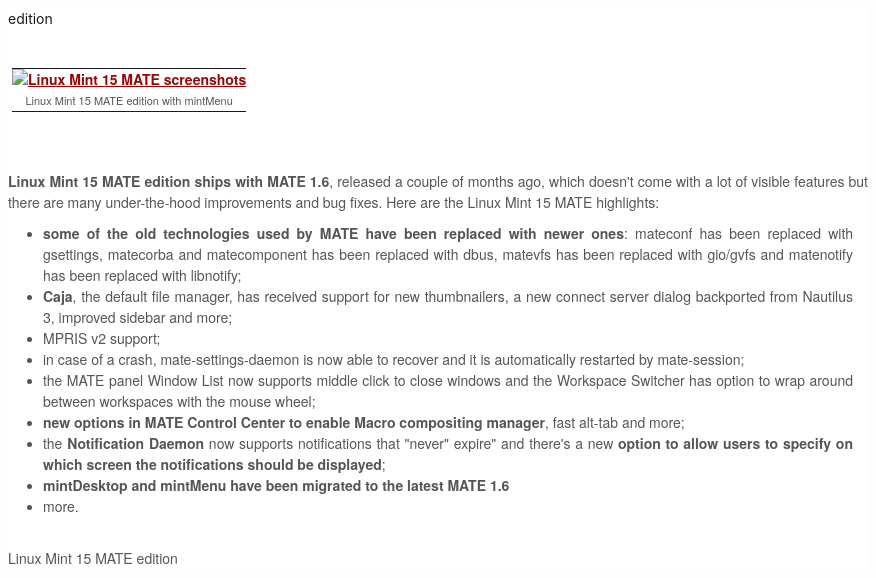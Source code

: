 edition</span></h2><span style="font-family:Helvetica Neue, Arial, Helvetica, sans-serif;"><br style="background-color:white;color:#555555;font-size:14px;line-height:20px;margin:0;padding:0;" /></span><br /><table align="center" cellpadding="0" cellspacing="0" class="tr-caption-container" style="background-color:white;color:#555555;font-size:14px;line-height:20px;margin-left:auto;margin-right:auto;margin-top:0;padding:4px;text-align:center;"><tbody style="margin:0;padding:0;"><tr style="margin:0;padding:0;"><td style="margin:0;padding:0;"><a href="http://img.netupd8.com/linux-mint-15-mate.png" rel="image_group" style="border:none;color:#9b0505;font-weight:bold;margin:0 auto;outline:none;padding:0;"><span style="font-family:Helvetica Neue, Arial, Helvetica, sans-serif;"><img alt="Linux Mint 15 MATE screenshots" src="http://img.netupd8.com/linux-mint-15-mate_thumb.png" /></span></a></td></tr><tr style="margin:0;padding:0;"><td class="tr-caption" style="font-size:11px;margin:0;padding:0;"><span style="font-family:Helvetica Neue, Arial, Helvetica, sans-serif;">Linux Mint 15 MATE edition with mintMenu</span></td></tr></tbody></table><span style="font-family:Helvetica Neue, Arial, Helvetica, sans-serif;"><br style="background-color:white;color:#555555;font-size:14px;line-height:20px;margin:0;padding:0;" /></span><br /><div style="background-color:white;color:#555555;font-size:14px;line-height:20px;margin:0;padding:0;text-align:justify;"><span style="font-family:Helvetica Neue, Arial, Helvetica, sans-serif;"><b style="margin:0;padding:0;">Linux Mint 15 MATE edition ships with MATE 1.6</b>, released a couple of months ago, which doesn't come with a lot of visible features but there are many under-the-hood improvements and bug fixes. Here are the Linux Mint 15 MATE highlights:</span></div><ul style="background-color:white;color:#555555;font-size:14px;line-height:20px;list-style-image:initial;list-style-position:initial;margin:10px 0;padding:0 15px 0 35px;"><li style="margin:0;padding:0;text-align:justify;"><span style="font-family:Helvetica Neue, Arial, Helvetica, sans-serif;"><b style="margin:0;padding:0;">some of the old technologies used by MATE have been replaced with newer ones</b>: mateconf has been replaced with gsettings, matecorba and matecomponent has been replaced with dbus, matevfs has been replaced with gio/gvfs and matenotify has been replaced with libnotify;</span></li><li style="margin:0;padding:0;text-align:justify;"><span style="font-family:Helvetica Neue, Arial, Helvetica, sans-serif;"><b style="margin:0;padding:0;">Caja</b>, the default file manager, has received support for new thumbnailers, a new connect server dialog backported from Nautilus 3, improved sidebar and more;</span></li><li style="margin:0;padding:0;text-align:justify;"><span style="font-family:Helvetica Neue, Arial, Helvetica, sans-serif;">MPRIS v2 support;</span></li><li style="margin:0;padding:0;text-align:justify;"><span style="font-family:Helvetica Neue, Arial, Helvetica, sans-serif;">in case of a crash, mate-settings-daemon is now able to recover and it is automatically restarted by mate-session;</span></li><li style="margin:0;padding:0;text-align:justify;"><span style="font-family:Helvetica Neue, Arial, Helvetica, sans-serif;">the MATE panel Window List now supports middle click to close windows and the Workspace Switcher has option to wrap around between workspaces with the mouse wheel;</span></li><li style="margin:0;padding:0;text-align:justify;"><span style="font-family:Helvetica Neue, Arial, Helvetica, sans-serif;"><b style="margin:0;padding:0;">new options in MATE Control Center to enable Macro compositing manager</b>, fast alt-tab and more;</span></li><li style="margin:0;padding:0;text-align:justify;"><span style="font-family:Helvetica Neue, Arial, Helvetica, sans-serif;">the <b style="margin:0;padding:0;">Notification Daemon</b> now supports notifications that "never" expire" and there's a new <b style="margin:0;padding:0;">option to allow users to specify on which screen the notifications should be displayed</b>;</span></li><li style="margin:0;padding:0;text-align:justify;"><b style="margin:0;padding:0;"><span style="font-family:Helvetica Neue, Arial, Helvetica, sans-serif;">mintDesktop and mintMenu have been migrated to the latest MATE 1.6</span></b></li><li style="margin:0;padding:0;text-align:justify;"><span style="font-family:Helvetica Neue, Arial, Helvetica, sans-serif;">more.<b style="margin:0;padding:0;"></b></span></li></ul><span style="font-family:Helvetica Neue, Arial, Helvetica, sans-serif;"><br style="background-color:white;color:#555555;font-size:14px;line-height:20px;margin:0;padding:0;" /><span style="background-color:white;color:#555555;font-size:14px;line-height:20px;">Linux Mint 15 MATE edition